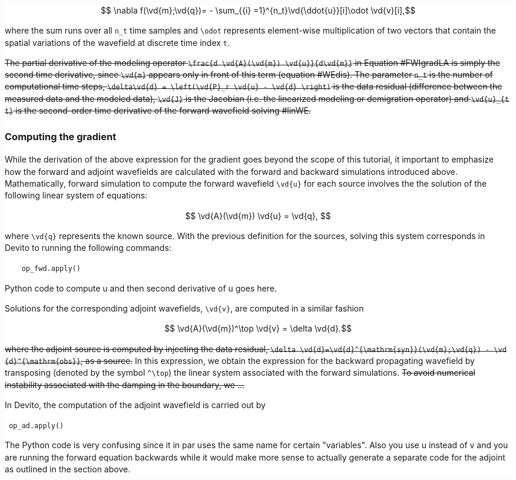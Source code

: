 ```math {#FWIgrad}
 \nabla f(\vd{m};\vd{q})= - \sum_{{i} =1}^{n_t}\vd{\ddot{u}}[i]\odot \vd{v}[i],
```

where the sum runs over all ``n_t`` time samples and ``\odot`` represents element-wise multiplication of two vectors that contain the spatial variations of the wavefield at discrete time index ``t``.

<del>The partial derivative of the modeling operator ``\frac{d \vd{A}(\vd{m}) \vd{u}}{d\vd{m}}`` in Equation #FWIgradLA is simply the second time derivative, since ``\vd{m}`` appears only in front of this term (equation #WEdis). The parameter ``n_t`` is the number of computational time steps, ``\delta\vd{d} = \left(\vd{P}_r \vd{u} - \vd{d} \right)`` is the data residual (difference between the measured data and the modeled data), ``\vd{J}`` is the Jacobian (i.e. the linearized modeling or demigration operator) and ``\vd{u}_{tt}`` is the second-order time derivative of the forward wavefield solving #linWE\.</del>

### Computing the gradient

While the derivation of the above expression for the gradient goes beyond the scope of this tutorial, it important to emphasize how the forward and adjoint wavefields are calculated with the forward and backward simulations introduced above. Mathematically, forward simulation to compute the forward wavefield ``\vd{u}`` for each source involves the the solution of the following linear system of equations:

```math {#linWE}
    \vd{A}(\vd{m}) \vd{u} = \vd{q}, 
```
where ``\vd{q}`` represents the known source. With the previous definition for the sources, solving this system corresponds in Devito to running the following commands:

```
	op_fwd.apply()
```
<span class="critic comment">Python code to compute u and then second derivative of u goes here.</span>

Solutions for the corresponding adjoint wavefields, ``\vd{v}``, are computed in a similar fashion

```math {#adjWE}
    \vd{A}(\vd{m})^\top \vd{v} = \delta \vd{d}.
```


<del>where the adjoint source is computed by injecting the data residual, ``\delta \vd{d}=\vd{d}^{\mathrm{syn}}(\vd{m};\vd{q}) - \vd{d}^{\mathrm{obs}}``, as a source.</del> In this expression, we obtain the expression for the backward propagating wavefield by transposing (denoted by the symbol ``^\top``) the linear system associated with the forward simulations. <del>To avoid numerical instability associated with the damping in the boundary, we ... </del>

In Devito, the computation of the adjoint wavefield is carried out by

```
 op_ad.apply()
 ```

<span class="critic comment">The Python code is very confusing since it in par uses the same name for certain "variables". Also you use u instead of v and you are running the forward equation backwards while it would make more sense to actually generate a separate code for the adjoint as outlined in the section above. </span>
